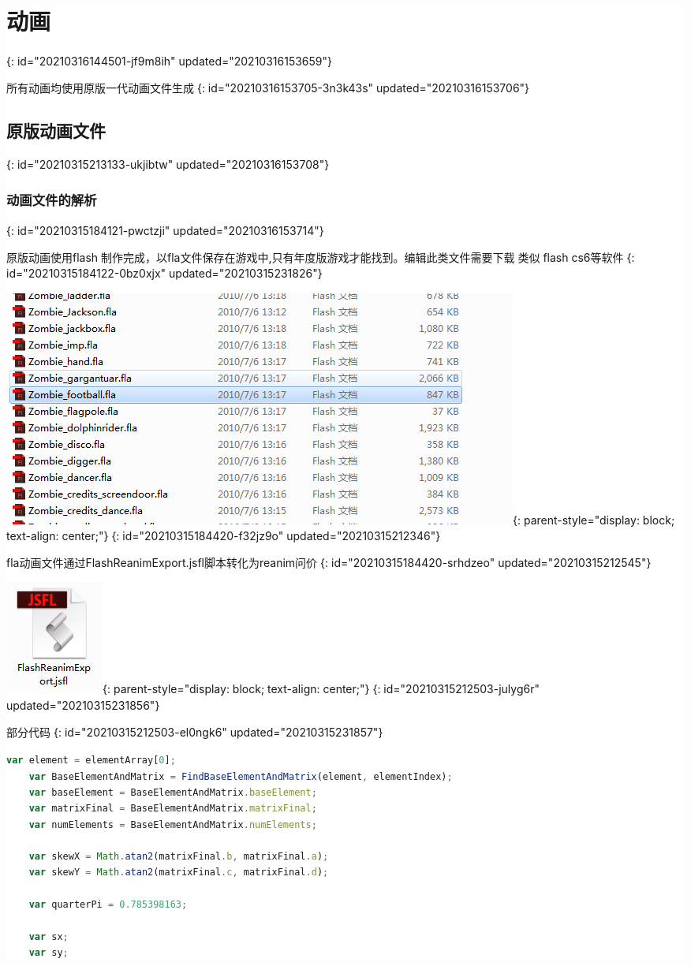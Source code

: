 # 动画
{: id="20210316144501-jf9m8ih" updated="20210316153659"}

所有动画均使用原版一代动画文件生成
{: id="20210316153705-3n3k43s" updated="20210316153706"}

## 原版动画文件
{: id="20210315213133-ukjibtw" updated="20210316153708"}

### 动画文件的解析
{: id="20210315184121-pwctzji" updated="20210316153714"}

原版动画使用flash 制作完成，以fla文件保存在游戏中,只有年度版游戏才能找到。编辑此类文件需要下载 类似 flash cs6等软件
{: id="20210315184122-0bz0xjx" updated="20210315231826"}

![flash cs6](assets/20210315184438-lvqk3t3-image.png    "flash cs6"){: parent-style="display: block; text-align: center;"}
{: id="20210315184420-f32jz9o" updated="20210315212346"}

fla动画文件通过FlashReanimExport.jsfl脚本转化为reanim问价
{: id="20210315184420-srhdzeo" updated="20210315212545"}

![image.png](assets/image-20210315212633-1hzxdnm.png "脚本文件"){: parent-style="display: block; text-align: center;"}
{: id="20210315212503-julyg6r" updated="20210315231856"}

部分代码
{: id="20210315212503-el0ngk6" updated="20210315231857"}

```js
var element = elementArray[0];
	var BaseElementAndMatrix = FindBaseElementAndMatrix(element, elementIndex);
	var baseElement = BaseElementAndMatrix.baseElement;
	var matrixFinal = BaseElementAndMatrix.matrixFinal;
	var numElements = BaseElementAndMatrix.numElements;

	var skewX = Math.atan2(matrixFinal.b, matrixFinal.a);
	var skewY = Math.atan2(matrixFinal.c, matrixFinal.d);

	var quarterPi = 0.785398163;

	var sx;
	var sy;
```